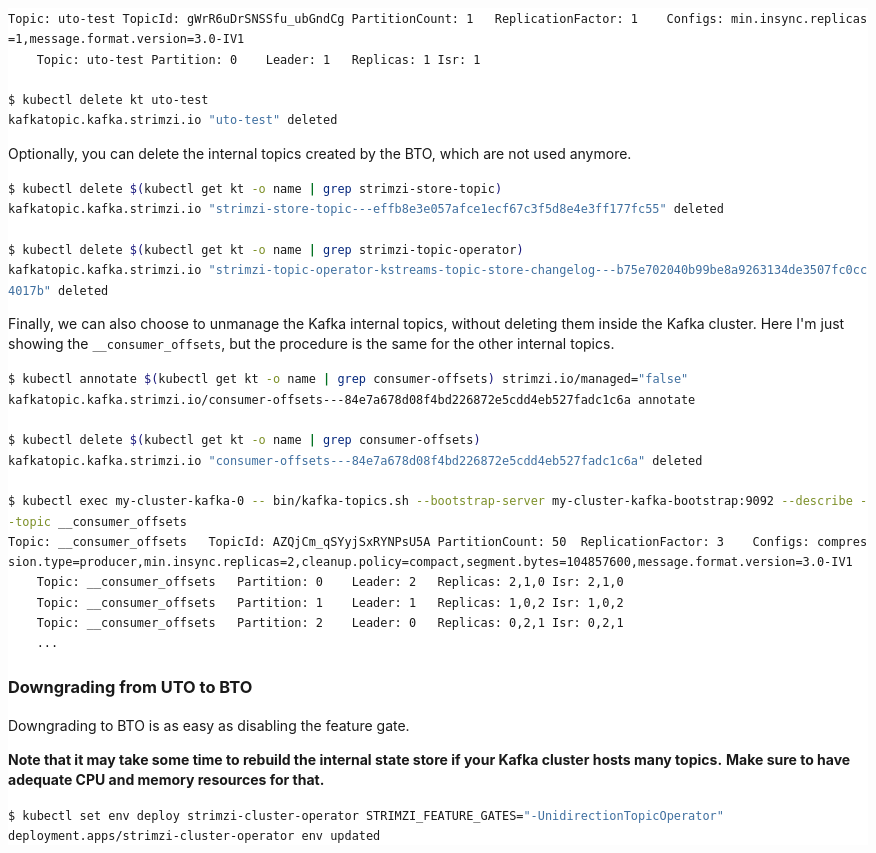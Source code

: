 ```sh
Topic: uto-test	TopicId: gWrR6uDrSNSSfu_ubGndCg	PartitionCount: 1	ReplicationFactor: 1	Configs: min.insync.replicas=1,message.format.version=3.0-IV1
	Topic: uto-test	Partition: 0	Leader: 1	Replicas: 1	Isr: 1
	
$ kubectl delete kt uto-test
kafkatopic.kafka.strimzi.io "uto-test" deleted
```

Optionally, you can delete the internal topics created by the BTO, which are not used anymore.

```sh
$ kubectl delete $(kubectl get kt -o name | grep strimzi-store-topic)
kafkatopic.kafka.strimzi.io "strimzi-store-topic---effb8e3e057afce1ecf67c3f5d8e4e3ff177fc55" deleted

$ kubectl delete $(kubectl get kt -o name | grep strimzi-topic-operator)
kafkatopic.kafka.strimzi.io "strimzi-topic-operator-kstreams-topic-store-changelog---b75e702040b99be8a9263134de3507fc0cc4017b" deleted
```

Finally, we can also choose to unmanage the Kafka internal topics, without deleting them inside the Kafka cluster.
Here I'm just showing the `__consumer_offsets`, but the procedure is the same for the other internal topics.

```sh
$ kubectl annotate $(kubectl get kt -o name | grep consumer-offsets) strimzi.io/managed="false"
kafkatopic.kafka.strimzi.io/consumer-offsets---84e7a678d08f4bd226872e5cdd4eb527fadc1c6a annotate

$ kubectl delete $(kubectl get kt -o name | grep consumer-offsets)
kafkatopic.kafka.strimzi.io "consumer-offsets---84e7a678d08f4bd226872e5cdd4eb527fadc1c6a" deleted

$ kubectl exec my-cluster-kafka-0 -- bin/kafka-topics.sh --bootstrap-server my-cluster-kafka-bootstrap:9092 --describe --topic __consumer_offsets
Topic: __consumer_offsets	TopicId: AZQjCm_qSYyjSxRYNPsU5A	PartitionCount: 50	ReplicationFactor: 3	Configs: compression.type=producer,min.insync.replicas=2,cleanup.policy=compact,segment.bytes=104857600,message.format.version=3.0-IV1
	Topic: __consumer_offsets	Partition: 0	Leader: 2	Replicas: 2,1,0	Isr: 2,1,0
	Topic: __consumer_offsets	Partition: 1	Leader: 1	Replicas: 1,0,2	Isr: 1,0,2
	Topic: __consumer_offsets	Partition: 2	Leader: 0	Replicas: 0,2,1	Isr: 0,2,1
	...
```

### Downgrading from UTO to BTO

Downgrading to BTO is as easy as disabling the feature gate.

**Note that it may take some time to rebuild the internal state store if your Kafka cluster hosts many topics.**
**Make sure to have adequate CPU and memory resources for that.**

```sh
$ kubectl set env deploy strimzi-cluster-operator STRIMZI_FEATURE_GATES="-UnidirectionTopicOperator"
deployment.apps/strimzi-cluster-operator env updated
```
